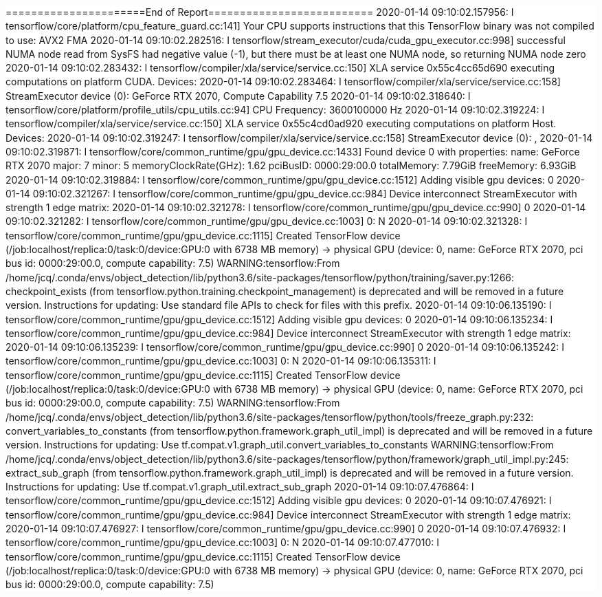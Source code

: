 ======================End of Report==========================
2020-01-14 09:10:02.157956: I tensorflow/core/platform/cpu_feature_guard.cc:141] Your CPU supports instructions that this TensorFlow binary was not compiled to use: AVX2 FMA
2020-01-14 09:10:02.282516: I tensorflow/stream_executor/cuda/cuda_gpu_executor.cc:998] successful NUMA node read from SysFS had negative value (-1), but there must be at least one NUMA node, so returning NUMA node zero
2020-01-14 09:10:02.283432: I tensorflow/compiler/xla/service/service.cc:150] XLA service 0x55c4cc65d690 executing computations on platform CUDA. Devices:
2020-01-14 09:10:02.283464: I tensorflow/compiler/xla/service/service.cc:158]   StreamExecutor device (0): GeForce RTX 2070, Compute Capability 7.5
2020-01-14 09:10:02.318640: I tensorflow/core/platform/profile_utils/cpu_utils.cc:94] CPU Frequency: 3600100000 Hz
2020-01-14 09:10:02.319224: I tensorflow/compiler/xla/service/service.cc:150] XLA service 0x55c4cd0ad920 executing computations on platform Host. Devices:
2020-01-14 09:10:02.319247: I tensorflow/compiler/xla/service/service.cc:158]   StreamExecutor device (0): <undefined>, <undefined>
2020-01-14 09:10:02.319871: I tensorflow/core/common_runtime/gpu/gpu_device.cc:1433] Found device 0 with properties: 
name: GeForce RTX 2070 major: 7 minor: 5 memoryClockRate(GHz): 1.62
pciBusID: 0000:29:00.0
totalMemory: 7.79GiB freeMemory: 6.93GiB
2020-01-14 09:10:02.319884: I tensorflow/core/common_runtime/gpu/gpu_device.cc:1512] Adding visible gpu devices: 0
2020-01-14 09:10:02.321267: I tensorflow/core/common_runtime/gpu/gpu_device.cc:984] Device interconnect StreamExecutor with strength 1 edge matrix:
2020-01-14 09:10:02.321278: I tensorflow/core/common_runtime/gpu/gpu_device.cc:990]      0 
2020-01-14 09:10:02.321282: I tensorflow/core/common_runtime/gpu/gpu_device.cc:1003] 0:   N 
2020-01-14 09:10:02.321328: I tensorflow/core/common_runtime/gpu/gpu_device.cc:1115] Created TensorFlow device (/job:localhost/replica:0/task:0/device:GPU:0 with 6738 MB memory) -> physical GPU (device: 0, name: GeForce RTX 2070, pci bus id: 0000:29:00.0, compute capability: 7.5)
WARNING:tensorflow:From /home/jcq/.conda/envs/object_detection/lib/python3.6/site-packages/tensorflow/python/training/saver.py:1266: checkpoint_exists (from tensorflow.python.training.checkpoint_management) is deprecated and will be removed in a future version.
Instructions for updating:
Use standard file APIs to check for files with this prefix.
2020-01-14 09:10:06.135190: I tensorflow/core/common_runtime/gpu/gpu_device.cc:1512] Adding visible gpu devices: 0
2020-01-14 09:10:06.135234: I tensorflow/core/common_runtime/gpu/gpu_device.cc:984] Device interconnect StreamExecutor with strength 1 edge matrix:
2020-01-14 09:10:06.135239: I tensorflow/core/common_runtime/gpu/gpu_device.cc:990]      0 
2020-01-14 09:10:06.135242: I tensorflow/core/common_runtime/gpu/gpu_device.cc:1003] 0:   N 
2020-01-14 09:10:06.135311: I tensorflow/core/common_runtime/gpu/gpu_device.cc:1115] Created TensorFlow device (/job:localhost/replica:0/task:0/device:GPU:0 with 6738 MB memory) -> physical GPU (device: 0, name: GeForce RTX 2070, pci bus id: 0000:29:00.0, compute capability: 7.5)
WARNING:tensorflow:From /home/jcq/.conda/envs/object_detection/lib/python3.6/site-packages/tensorflow/python/tools/freeze_graph.py:232: convert_variables_to_constants (from tensorflow.python.framework.graph_util_impl) is deprecated and will be removed in a future version.
Instructions for updating:
Use tf.compat.v1.graph_util.convert_variables_to_constants
WARNING:tensorflow:From /home/jcq/.conda/envs/object_detection/lib/python3.6/site-packages/tensorflow/python/framework/graph_util_impl.py:245: extract_sub_graph (from tensorflow.python.framework.graph_util_impl) is deprecated and will be removed in a future version.
Instructions for updating:
Use tf.compat.v1.graph_util.extract_sub_graph
2020-01-14 09:10:07.476864: I tensorflow/core/common_runtime/gpu/gpu_device.cc:1512] Adding visible gpu devices: 0
2020-01-14 09:10:07.476921: I tensorflow/core/common_runtime/gpu/gpu_device.cc:984] Device interconnect StreamExecutor with strength 1 edge matrix:
2020-01-14 09:10:07.476927: I tensorflow/core/common_runtime/gpu/gpu_device.cc:990]      0 
2020-01-14 09:10:07.476932: I tensorflow/core/common_runtime/gpu/gpu_device.cc:1003] 0:   N 
2020-01-14 09:10:07.477010: I tensorflow/core/common_runtime/gpu/gpu_device.cc:1115] Created TensorFlow device (/job:localhost/replica:0/task:0/device:GPU:0 with 6738 MB memory) -> physical GPU (device: 0, name: GeForce RTX 2070, pci bus id: 0000:29:00.0, compute capability: 7.5)